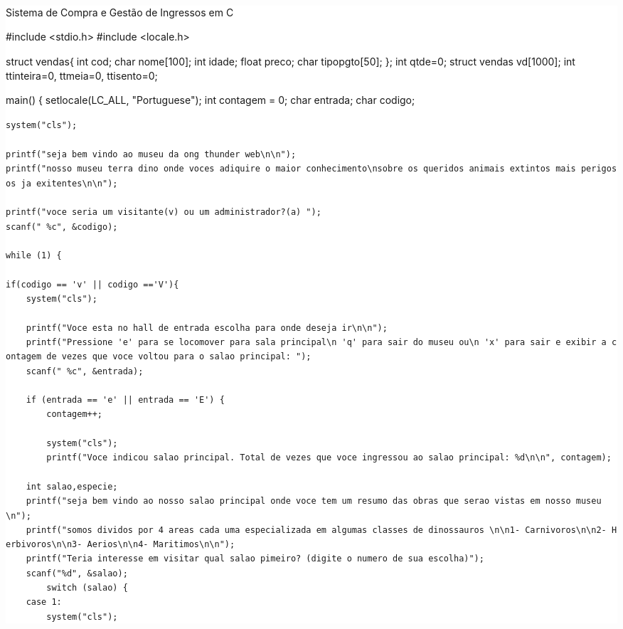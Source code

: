 Sistema de Compra e Gestão de Ingressos em C











#include <stdio.h>
#include <locale.h>

struct vendas{
int cod;
char nome[100];
int idade;
float preco;
char tipopgto[50];
};
int qtde=0;
struct vendas vd[1000];
int ttinteira=0, ttmeia=0, ttisento=0;

 main() {
    setlocale(LC_ALL, "Portuguese");
    int contagem = 0;
    char entrada;
    char codigo;

    system("cls");

    printf("seja bem vindo ao museu da ong thunder web\n\n");
    printf("nosso museu terra dino onde voces adiquire o maior conhecimento\nsobre os queridos animais extintos mais perigosos ja exitentes\n\n");

    printf("voce seria um visitante(v) ou um administrador?(a) ");
    scanf(" %c", &codigo);

    while (1) {

    if(codigo == 'v' || codigo =='V'){
        system("cls");

        printf("Voce esta no hall de entrada escolha para onde deseja ir\n\n");
        printf("Pressione 'e' para se locomover para sala principal\n 'q' para sair do museu ou\n 'x' para sair e exibir a contagem de vezes que voce voltou para o salao principal: ");
        scanf(" %c", &entrada);

        if (entrada == 'e' || entrada == 'E') {
            contagem++;

            system("cls");
            printf("Voce indicou salao principal. Total de vezes que voce ingressou ao salao principal: %d\n\n", contagem);

        int salao,especie;
        printf("seja bem vindo ao nosso salao principal onde voce tem um resumo das obras que serao vistas em nosso museu\n");
        printf("somos dividos por 4 areas cada uma especializada em algumas classes de dinossauros \n\n1- Carnivoros\n\n2- Herbivoros\n\n3- Aerios\n\n4- Maritimos\n\n");
        printf("Teria interesse em visitar qual salao pimeiro? (digite o numero de sua escolha)");
        scanf("%d", &salao);
            switch (salao) {
        case 1:
            system("cls");
